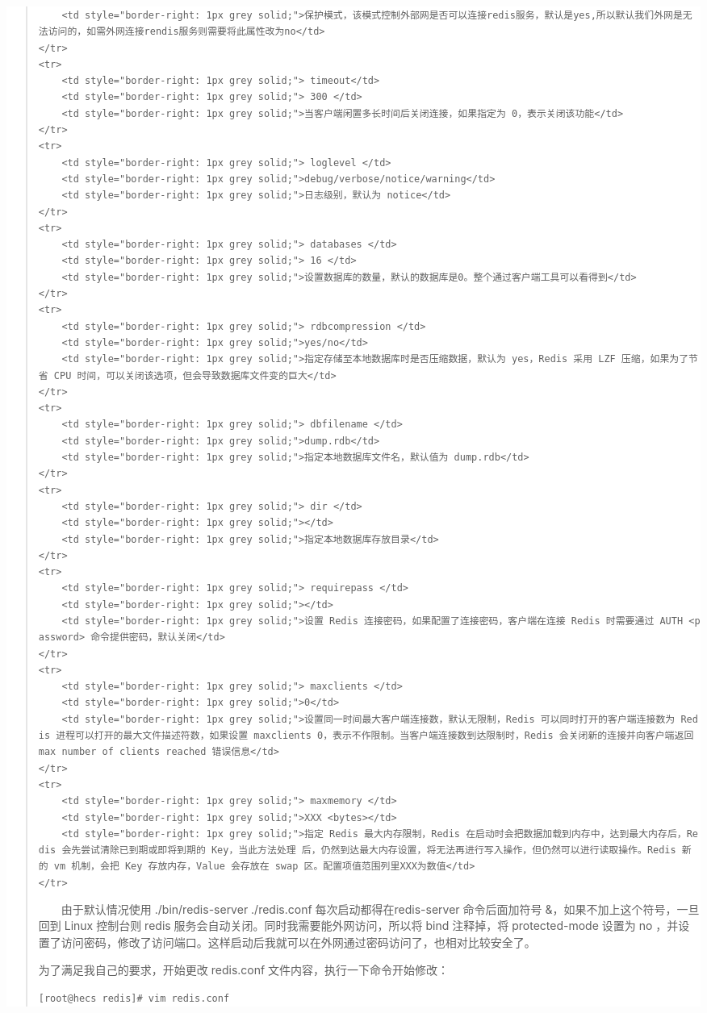 >         <td style="border-right: 1px grey solid;">保护模式，该模式控制外部网是否可以连接redis服务，默认是yes,所以默认我们外网是无法访问的，如需外网连接rendis服务则需要将此属性改为no</td>
>     </tr>
>     <tr>
>         <td style="border-right: 1px grey solid;"> timeout</td>
>         <td style="border-right: 1px grey solid;"> 300 </td>
>         <td style="border-right: 1px grey solid;">当客户端闲置多长时间后关闭连接，如果指定为 0，表示关闭该功能</td>
>     </tr>
>     <tr>
>         <td style="border-right: 1px grey solid;"> loglevel </td>
>         <td style="border-right: 1px grey solid;">debug/verbose/notice/warning</td>
>         <td style="border-right: 1px grey solid;">日志级别，默认为 notice</td>
>     </tr>
>     <tr>
>         <td style="border-right: 1px grey solid;"> databases </td>
>         <td style="border-right: 1px grey solid;"> 16 </td>
>         <td style="border-right: 1px grey solid;">设置数据库的数量，默认的数据库是0。整个通过客户端工具可以看得到</td>
>     </tr>
>     <tr>
>         <td style="border-right: 1px grey solid;"> rdbcompression </td>
>         <td style="border-right: 1px grey solid;">yes/no</td>
>         <td style="border-right: 1px grey solid;">指定存储至本地数据库时是否压缩数据，默认为 yes，Redis 采用 LZF 压缩，如果为了节省 CPU 时间，可以关闭该选项，但会导致数据库文件变的巨大</td>
>     </tr>
>     <tr>
>         <td style="border-right: 1px grey solid;"> dbfilename </td>
>         <td style="border-right: 1px grey solid;">dump.rdb</td>
>         <td style="border-right: 1px grey solid;">指定本地数据库文件名，默认值为 dump.rdb</td>
>     </tr>
>     <tr>
>         <td style="border-right: 1px grey solid;"> dir </td>
>         <td style="border-right: 1px grey solid;"></td>
>         <td style="border-right: 1px grey solid;">指定本地数据库存放目录</td>
>     </tr>
>     <tr>
>         <td style="border-right: 1px grey solid;"> requirepass </td>
>         <td style="border-right: 1px grey solid;"></td>
>         <td style="border-right: 1px grey solid;">设置 Redis 连接密码，如果配置了连接密码，客户端在连接 Redis 时需要通过 AUTH <password> 命令提供密码，默认关闭</td>
>     </tr>
>     <tr>
>         <td style="border-right: 1px grey solid;"> maxclients </td>
>         <td style="border-right: 1px grey solid;">0</td>
>         <td style="border-right: 1px grey solid;">设置同一时间最大客户端连接数，默认无限制，Redis 可以同时打开的客户端连接数为 Redis 进程可以打开的最大文件描述符数，如果设置 maxclients 0，表示不作限制。当客户端连接数到达限制时，Redis 会关闭新的连接并向客户端返回 max number of clients reached 错误信息</td>
>     </tr>
>     <tr>
>         <td style="border-right: 1px grey solid;"> maxmemory </td>
>         <td style="border-right: 1px grey solid;">XXX <bytes></td>
>         <td style="border-right: 1px grey solid;">指定 Redis 最大内存限制，Redis 在启动时会把数据加载到内存中，达到最大内存后，Redis 会先尝试清除已到期或即将到期的 Key，当此方法处理 后，仍然到达最大内存设置，将无法再进行写入操作，但仍然可以进行读取操作。Redis 新的 vm 机制，会把 Key 存放内存，Value 会存放在 swap 区。配置项值范围列里XXX为数值</td>
>     </tr>
> </table>
> 
> &emsp;&emsp;由于默认情况使用 ./bin/redis-server ./redis.conf 每次启动都得在redis-server 命令后面加符号 &，如果不加上这个符号，一旦回到 Linux 控制台则 redis 服务会自动关闭。同时我需要能外网访问，所以将 bind 注释掉，将 protected-mode 设置为 no ，并设置了访问密码，修改了访问端口。这样启动后我就可以在外网通过密码访问了，也相对比较安全了。
> 
> 为了满足我自己的要求，开始更改 redis.conf 文件内容，执行一下命令开始修改：
> 
> ```shell
> [root@hecs redis]# vim redis.conf